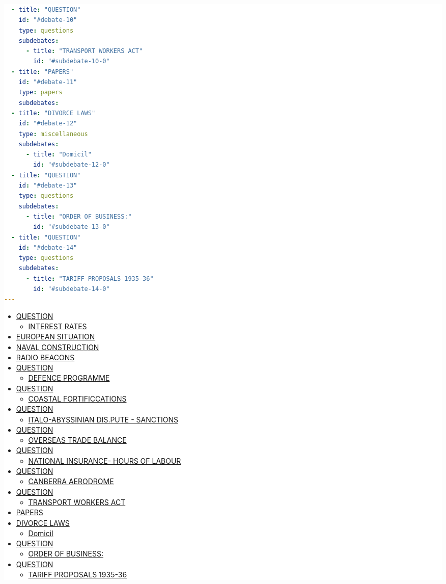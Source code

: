 ```yaml
  - title: "QUESTION"
    id: "#debate-10"
    type: questions
    subdebates:
      - title: "TRANSPORT WORKERS ACT"
        id: "#subdebate-10-0"
  - title: "PAPERS"
    id: "#debate-11"
    type: papers
    subdebates:
  - title: "DIVORCE LAWS"
    id: "#debate-12"
    type: miscellaneous
    subdebates:
      - title: "Domicil"
        id: "#subdebate-12-0"
  - title: "QUESTION"
    id: "#debate-13"
    type: questions
    subdebates:
      - title: "ORDER OF BUSINESS:"
        id: "#subdebate-13-0"
  - title: "QUESTION"
    id: "#debate-14"
    type: questions
    subdebates:
      - title: "TARIFF PROPOSALS 1935-36"
        id: "#subdebate-14-0"
---
```


* [QUESTION](#debate-0)
    * [INTEREST RATES](#subdebate-0-0)
* [EUROPEAN SITUATION](#debate-1)
* [NAVAL CONSTRUCTION](#debate-2)
* [RADIO BEACONS](#debate-3)
* [QUESTION](#debate-4)
    * [DEFENCE PROGRAMME](#subdebate-4-0)
* [QUESTION](#debate-5)
    * [COASTAL FORTIFICCATIONS](#subdebate-5-0)
* [QUESTION](#debate-6)
    * [ITALO-ABYSSINIAN DIS.PUTE - SANCTIONS](#subdebate-6-0)
* [QUESTION](#debate-7)
    * [OVERSEAS TRADE BALANCE](#subdebate-7-0)
* [QUESTION](#debate-8)
    * [NATIONAL INSURANCE- HOURS OF LABOUR](#subdebate-8-0)
* [QUESTION](#debate-9)
    * [CANBERRA AERODROME](#subdebate-9-0)
* [QUESTION](#debate-10)
    * [TRANSPORT WORKERS ACT](#subdebate-10-0)
* [PAPERS](#debate-11)
* [DIVORCE LAWS](#debate-12)
    * [Domicil](#subdebate-12-0)
* [QUESTION](#debate-13)
    * [ORDER OF BUSINESS:](#subdebate-13-0)
* [QUESTION](#debate-14)
    * [TARIFF PROPOSALS 1935-36](#subdebate-14-0)
